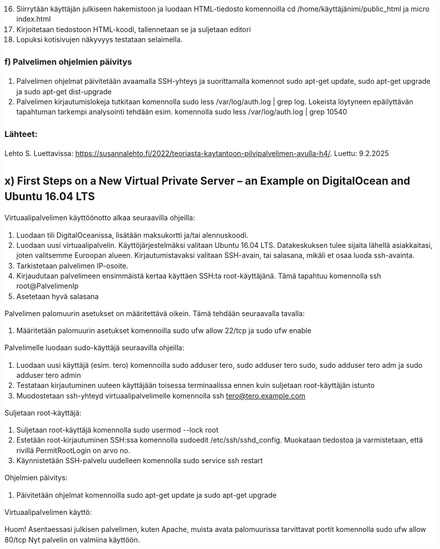 16. Siirrytään käyttäjän julkiseen hakemistoon ja luodaan HTML-tiedosto komennoilla cd /home/käyttäjänimi/public_html ja micro index.html
17. Kirjoitetaan tiedostoon HTML-koodi, tallennetaan se ja suljetaan editori
18. Lopuksi kotisivujen näkyvyys testataan selaimella.

### f) Palvelimen ohjelmien päivitys

1. Palvelimen ohjelmat päivitetään avaamalla SSH-yhteys ja suorittamalla komennot sudo apt-get update, sudo apt-get upgrade ja sudo apt-get dist-upgrade  
2. Palvelimen kirjautumislokeja tutkitaan komennolla sudo less /var/log/auth.log | grep log. Lokeista löytyneen epäilyttävän tapahtuman tarkempi analysointi tehdään esim. komennolla sudo less /var/log/auth.log | grep 10540

### Lähteet:

Lehto S. Luettavissa: https://susannalehto.fi/2022/teoriasta-kaytantoon-pilvipalvelimen-avulla-h4/. Luettu: 9.2.2025

## x) First Steps on a New Virtual Private Server – an Example on DigitalOcean and Ubuntu 16.04 LTS

Virtuaalipalvelimen käyttöönotto alkaa seuraavilla ohjeilla:
1. Luodaan tili DigitalOceanissa, lisätään maksukortti ja/tai alennuskoodi. 
2. Luodaan uusi virtuaalipalvelin. Käyttöjärjestelmäksi valitaan Ubuntu 16.04 LTS. Datakeskuksen tulee sijaita lähellä asiakkaitasi, joten valitsemme Euroopan alueen. Kirjautumistavaksi valitaan SSH-avain, tai salasana, mikäli et osaa luoda ssh-avainta.
3. Tarkistetaan palvelimen IP-osoite.
4. Kirjaudutaan palvelimeen ensimmäistä kertaa käyttäen SSH:ta root-käyttäjänä. Tämä tapahtuu komennolla ssh root@PalvelimenIp
5. Asetetaan hyvä salasana

Palvelimen palomuurin asetukset on määritettävä oikein. Tämä tehdään seuraavalla tavalla:
1. Määritetään palomuurin asetukset komennoilla sudo ufw allow 22/tcp ja sudo ufw enable

Palvelimelle luodaan sudo-käyttäjä seuraavilla ohjeilla:
1. Luodaan uusi käyttäjä (esim. tero) komennoilla sudo adduser tero, sudo adduser tero sudo, sudo adduser tero adm ja sudo adduser tero admin
2. Testataan kirjautuminen uuteen käyttäjään toisessa terminaalissa ennen kuin suljetaan root-käyttäjän istunto
3. Muodostetaan ssh-yhteyd virtuaalipalvelimelle komennolla ssh tero@tero.example.com

Suljetaan root-käyttäjä:
1. Suljetaan root-käyttäjä komennolla sudo usermod --lock root
2. Estetään root-kirjautuminen SSH:ssa komennolla sudoedit /etc/ssh/sshd_config. Muokataan tiedostoa ja varmistetaan, että rivillä PermitRootLogin on arvo no.
3. Käynnistetään SSH-palvelu uudelleen komennolla sudo service ssh restart

Ohjelmien päivitys:
1. Päivitetään ohjelmat komennoilla sudo apt-get update ja sudo apt-get upgrade

Virtuaalipalvelimen käyttö:

Huom! Asentaessasi julkisen palvelimen, kuten Apache, muista avata palomuurissa tarvittavat portit komennolla sudo ufw allow 80/tcp
Nyt palvelin on valmiina käyttöön.
